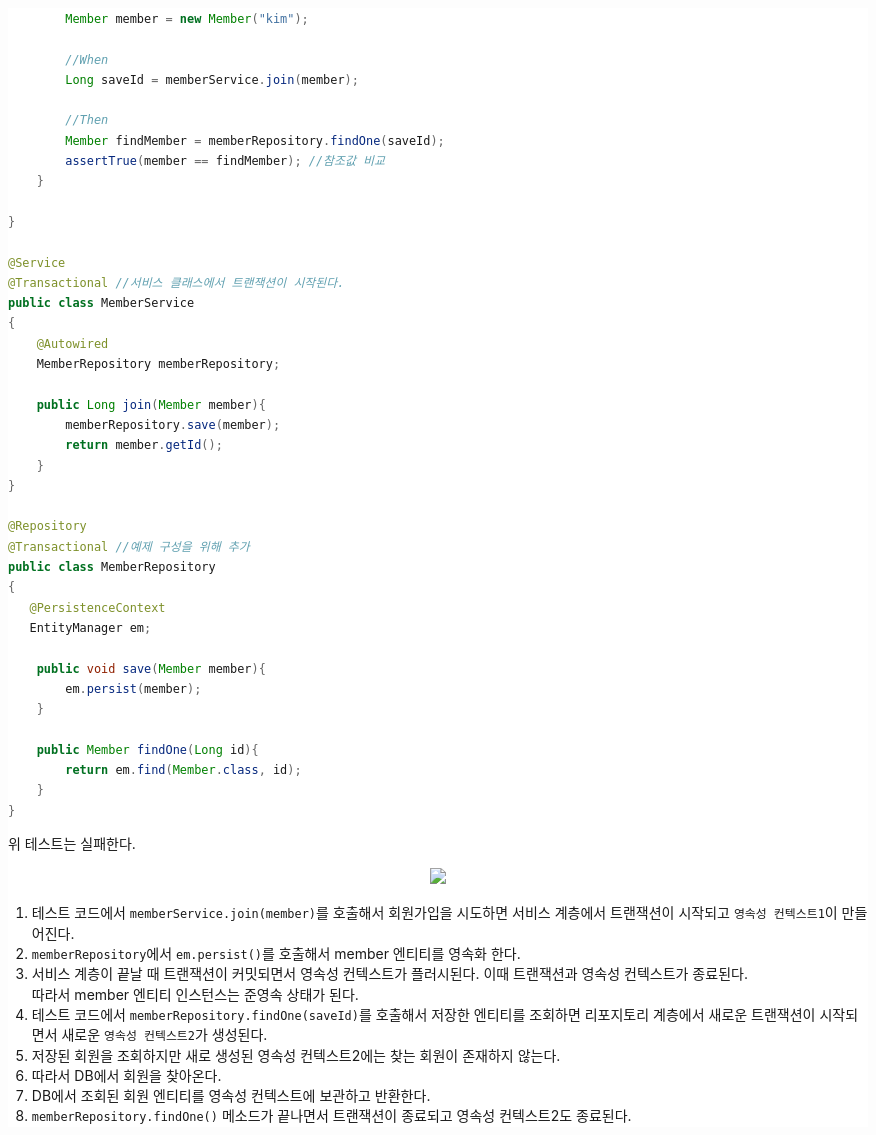 ```java
        Member member = new Member("kim");

        //When
        Long saveId = memberService.join(member);

        //Then
        Member findMember = memberRepository.findOne(saveId);
        assertTrue(member == findMember); //참조값 비교
    }

}

@Service
@Transactional //서비스 클래스에서 트랜잭션이 시작된다.
public class MemberService
{
    @Autowired
    MemberRepository memberRepository;

    public Long join(Member member){
        memberRepository.save(member);
        return member.getId();
    }
}

@Repository
@Transactional //예제 구성을 위해 추가
public class MemberRepository
{
   @PersistenceContext
   EntityManager em;

    public void save(Member member){
        em.persist(member);
    }

    public Member findOne(Long id){
        return em.find(Member.class, id);
    }
}
```
위 테스트는 실패한다.   
<p align="center">
<img src="https://www.notion.so/image/https%3A%2F%2Fs3-us-west-2.amazonaws.com%2Fsecure.notion-static.com%2Fd8c3612c-dd51-4eec-b793-7b63a9311c01%2FUntitled.png?table=block&id=a4338fa2-05b4-4066-b898-7fb9d3b11c78&spaceId=b453bd85-cb15-44b5-bf2e-580aeda8074e&width=2000&userId=80352c12-65a4-4562-9a36-2179ed0dfffb&cache=v2" width="60%"/>
</p>

1. 테스트 코드에서 `memberService.join(member)`를 호출해서 회원가입을 시도하면 서비스 계층에서 트랜잭션이 시작되고 `영속성 컨텍스트1`이 만들어진다.
2. `memberRepository`에서 `em.persist()`를 호출해서 member 엔티티를 영속화 한다.
3. 서비스 계층이 끝날 때 트랜잭션이 커밋되면서 영속성 컨텍스트가 플러시된다. 이때 트랜잭션과 영속성 컨텍스트가 종료된다.  
따라서 member 엔티티 인스턴스는 준영속 상태가 된다.
4. 테스트 코드에서 `memberRepository.findOne(saveId)`를 호출해서 저장한 엔티티를 조회하면 리포지토리 계층에서 새로운 트랜잭션이 시작되면서 새로운 `영속성 컨텍스트2`가 생성된다.
5. 저장된 회원을 조회하지만 새로 생성된 영속성 컨텍스트2에는 찾는 회원이 존재하지 않는다.
6. 따라서 DB에서 회원을 찾아온다.
7. DB에서 조회된 회원 엔티티를 영속성 컨텍스트에 보관하고 반환한다.
8. `memberRepository.findOne()` 메소드가 끝나면서 트랜잭션이 종료되고 영속성 컨텍스트2도 종료된다.
